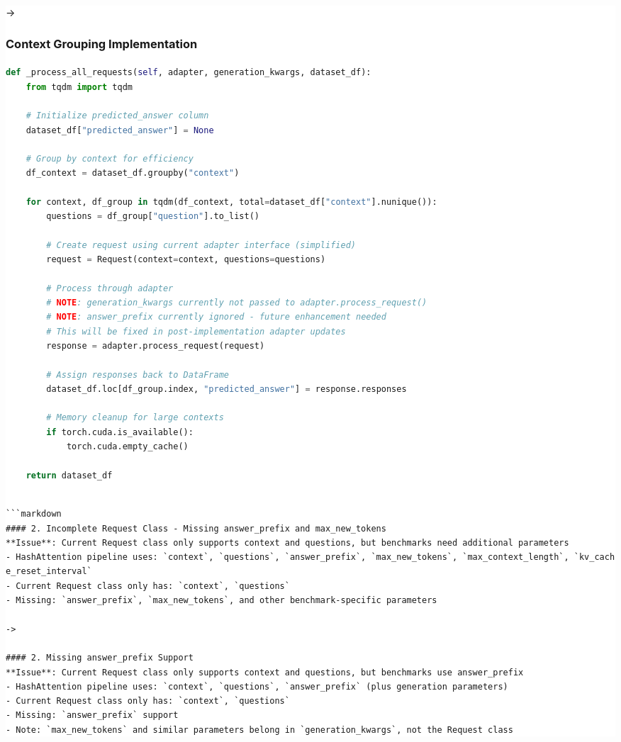 ->

### Context Grouping Implementation
```python
def _process_all_requests(self, adapter, generation_kwargs, dataset_df):
    from tqdm import tqdm
    
    # Initialize predicted_answer column
    dataset_df["predicted_answer"] = None
    
    # Group by context for efficiency
    df_context = dataset_df.groupby("context")
    
    for context, df_group in tqdm(df_context, total=dataset_df["context"].nunique()):
        questions = df_group["question"].to_list()
        
        # Create request using current adapter interface (simplified)
        request = Request(context=context, questions=questions)
        
        # Process through adapter
        # NOTE: generation_kwargs currently not passed to adapter.process_request()
        # NOTE: answer_prefix currently ignored - future enhancement needed
        # This will be fixed in post-implementation adapter updates
        response = adapter.process_request(request)
        
        # Assign responses back to DataFrame
        dataset_df.loc[df_group.index, "predicted_answer"] = response.responses
        
        # Memory cleanup for large contexts
        if torch.cuda.is_available():
            torch.cuda.empty_cache()
    
    return dataset_df
```
```

```markdown
#### 2. Incomplete Request Class - Missing answer_prefix and max_new_tokens
**Issue**: Current Request class only supports context and questions, but benchmarks need additional parameters
- HashAttention pipeline uses: `context`, `questions`, `answer_prefix`, `max_new_tokens`, `max_context_length`, `kv_cache_reset_interval`
- Current Request class only has: `context`, `questions`
- Missing: `answer_prefix`, `max_new_tokens`, and other benchmark-specific parameters

->

#### 2. Missing answer_prefix Support
**Issue**: Current Request class only supports context and questions, but benchmarks use answer_prefix
- HashAttention pipeline uses: `context`, `questions`, `answer_prefix` (plus generation parameters)
- Current Request class only has: `context`, `questions`
- Missing: `answer_prefix` support
- Note: `max_new_tokens` and similar parameters belong in `generation_kwargs`, not the Request class
```
